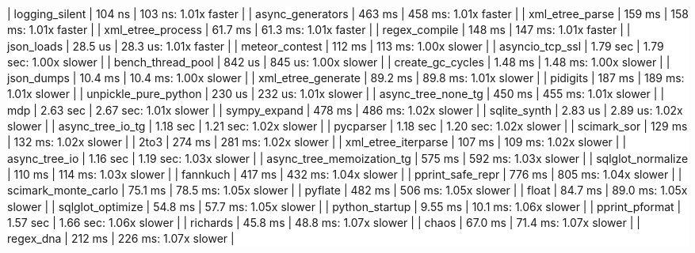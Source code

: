 | logging_silent            | 104 ns                                                 | 103 ns: 1.01x faster                                                   |
| async_generators          | 463 ms                                                 | 458 ms: 1.01x faster                                                   |
| xml_etree_parse           | 159 ms                                                 | 158 ms: 1.01x faster                                                   |
| xml_etree_process         | 61.7 ms                                                | 61.3 ms: 1.01x faster                                                  |
| regex_compile             | 148 ms                                                 | 147 ms: 1.01x faster                                                   |
| json_loads                | 28.5 us                                                | 28.3 us: 1.01x faster                                                  |
| meteor_contest            | 112 ms                                                 | 113 ms: 1.00x slower                                                   |
| asyncio_tcp_ssl           | 1.79 sec                                               | 1.79 sec: 1.00x slower                                                 |
| bench_thread_pool         | 842 us                                                 | 845 us: 1.00x slower                                                   |
| create_gc_cycles          | 1.48 ms                                                | 1.48 ms: 1.00x slower                                                  |
| json_dumps                | 10.4 ms                                                | 10.4 ms: 1.00x slower                                                  |
| xml_etree_generate        | 89.2 ms                                                | 89.8 ms: 1.01x slower                                                  |
| pidigits                  | 187 ms                                                 | 189 ms: 1.01x slower                                                   |
| unpickle_pure_python      | 230 us                                                 | 232 us: 1.01x slower                                                   |
| async_tree_none_tg        | 450 ms                                                 | 455 ms: 1.01x slower                                                   |
| mdp                       | 2.63 sec                                               | 2.67 sec: 1.01x slower                                                 |
| sympy_expand              | 478 ms                                                 | 486 ms: 1.02x slower                                                   |
| sqlite_synth              | 2.83 us                                                | 2.89 us: 1.02x slower                                                  |
| async_tree_io_tg          | 1.18 sec                                               | 1.21 sec: 1.02x slower                                                 |
| pycparser                 | 1.18 sec                                               | 1.20 sec: 1.02x slower                                                 |
| scimark_sor               | 129 ms                                                 | 132 ms: 1.02x slower                                                   |
| 2to3                      | 274 ms                                                 | 281 ms: 1.02x slower                                                   |
| xml_etree_iterparse       | 107 ms                                                 | 109 ms: 1.02x slower                                                   |
| async_tree_io             | 1.16 sec                                               | 1.19 sec: 1.03x slower                                                 |
| async_tree_memoization_tg | 575 ms                                                 | 592 ms: 1.03x slower                                                   |
| sqlglot_normalize         | 110 ms                                                 | 114 ms: 1.03x slower                                                   |
| fannkuch                  | 417 ms                                                 | 432 ms: 1.04x slower                                                   |
| pprint_safe_repr          | 776 ms                                                 | 805 ms: 1.04x slower                                                   |
| scimark_monte_carlo       | 75.1 ms                                                | 78.5 ms: 1.05x slower                                                  |
| pyflate                   | 482 ms                                                 | 506 ms: 1.05x slower                                                   |
| float                     | 84.7 ms                                                | 89.0 ms: 1.05x slower                                                  |
| sqlglot_optimize          | 54.8 ms                                                | 57.7 ms: 1.05x slower                                                  |
| python_startup            | 9.55 ms                                                | 10.1 ms: 1.06x slower                                                  |
| pprint_pformat            | 1.57 sec                                               | 1.66 sec: 1.06x slower                                                 |
| richards                  | 45.8 ms                                                | 48.8 ms: 1.07x slower                                                  |
| chaos                     | 67.0 ms                                                | 71.4 ms: 1.07x slower                                                  |
| regex_dna                 | 212 ms                                                 | 226 ms: 1.07x slower                                                   |